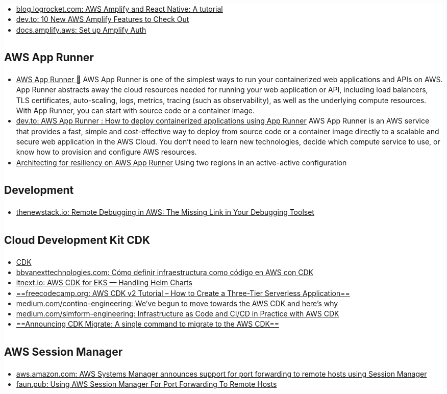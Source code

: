 - [blog.logrocket.com: AWS Amplify and React Native: A tutorial](https://blog.logrocket.com/aws-amplify-and-react-native-a-tutorial/)
- [dev.to: 10 New AWS Amplify Features to Check Out](https://dev.to/aws/10-new-aws-amplify-features-to-check-out-4291)
- [docs.amplify.aws: Set up Amplify Auth](https://docs.amplify.aws/javascript/build-a-backend/auth/set-up-auth/)

## AWS App Runner

- [AWS App Runner 🌟](https://aws.amazon.com/apprunner/) AWS App Runner is one of the simplest ways to run your containerized web applications and APIs on AWS. App Runner abstracts away the cloud resources needed for running your web application or API, including load balancers, TLS certificates, auto-scaling, logs, metrics, tracing (such as observability), as well as the underlying compute resources. With App Runner, you can start with source code or a container image.
- [dev.to: AWS App Runner : How to deploy containerized applications using App Runner](https://dev.to/aws-builders/aws-app-runner-how-to-deploy-containerized-applications-using-app-runner-1f7c) AWS App Runner is an AWS service that provides a fast, simple and cost-effective way to deploy from source code or a container image directly to a scalable and secure web application in the AWS Cloud. You don’t need to learn new technologies, decide which compute service to use, or know how to provision and configure AWS resources.
- [Architecting for resiliency on AWS App Runner](https://aws.amazon.com/blogs/containers/architecting-for-resiliency-on-aws-app-runner/) Using two regions in an active-active configuration

## Development

- [thenewstack.io: Remote Debugging in AWS: The Missing Link in Your Debugging Toolset](https://thenewstack.io/remote-debugging-in-aws-the-missing-link-in-your-debugging-toolset/)

## Cloud Development Kit CDK

- [CDK](https://aws.amazon.com/cdk/)
- [bbvanexttechnologies.com: Cómo definir infraestructura como código en AWS con CDK](https://www.bbvanexttechnologies.com/como-definir-infraestructura-como-codigo-en-aws-con-cdk/)
- [itnext.io: AWS CDK for EKS — Handling Helm Charts](https://itnext.io/aws-cdk-for-eks-handling-helm-charts-aa002afedde4)
- [==freecodecamp.org: AWS CDK v2 Tutorial – How to Create a Three-Tier Serverless Application==](https://www.freecodecamp.org/news/aws-cdk-v2-three-tier-serverless-application/)
- [medium.com/contino-engineering: We’ve begun to move towards the AWS CDK and here’s why](https://medium.com/contino-engineering/weve-begun-to-move-towards-the-aws-cdk-and-here-s-why-69c8fad688b3)
- [medium.com/simform-engineering: Infrastructure as Code and CI/CD in Practice with AWS CDK](https://medium.com/simform-engineering/infrastructure-as-code-and-ci-cd-in-practice-with-aws-cdk-bd0685b361f8)
- [==Announcing CDK Migrate: A single command to migrate to the AWS CDK==](https://aws.amazon.com/blogs/devops/announcing-cdk-migrate-a-single-command-to-migrate-to-the-aws-cdk/)

## AWS Session Manager

- [aws.amazon.com: AWS Systems Manager announces support for port forwarding to remote hosts using Session Manager](https://aws.amazon.com/about-aws/whats-new/2022/05/aws-systems-manager-support-port-forwarding-remote-hosts-using-session-manager/)
- [faun.pub: Using AWS Session Manager For Port Forwarding To Remote Hosts](https://faun.pub/using-aws-session-manager-for-port-forwarding-to-remote-hosts-8168589ba579)
